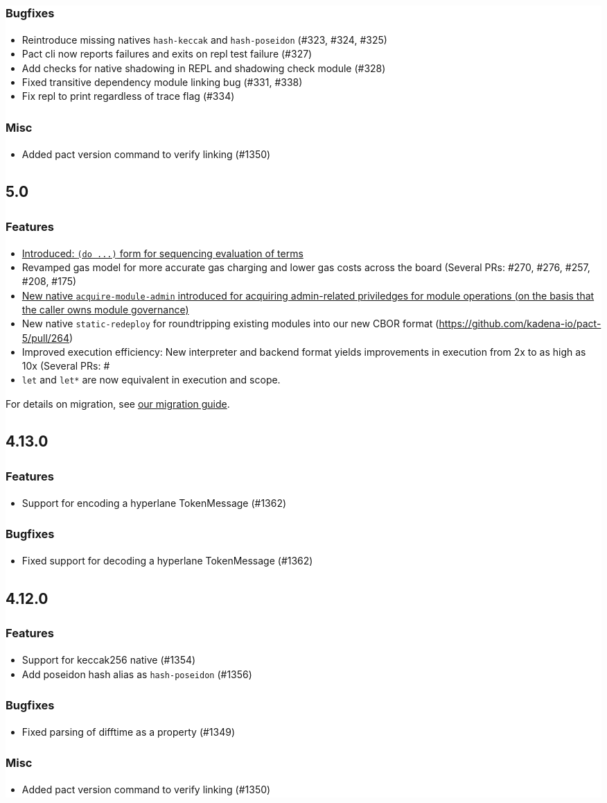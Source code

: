 
### Bugfixes
- Reintroduce missing natives `hash-keccak` and `hash-poseidon` (#323, #324, #325)
- Pact cli now reports failures and exits on repl test failure (#327)
- Add checks for native shadowing in REPL and shadowing check module (#328)
- Fixed transitive dependency module linking bug (#331, #338)
- Fix repl to print regardless of trace flag (#334)

### Misc
- Added pact version command to verify linking (#1350)

5.0
---
### Features
- [Introduced: `(do ...)` form for sequencing evaluation of terms](https://github.com/kadena-io/pact-5/pull/160)
- Revamped gas model for more accurate gas charging and lower gas costs across the board (Several PRs: #270, #276, #257, #208, #175)
- [New native `acquire-module-admin` introduced for acquiring admin-related priviledges for module operations (on the basis that the caller owns module governance)](https://github.com/kadena-io/pact-5/pull/208)
- New native `static-redeploy` for roundtripping existing modules into our new CBOR format (https://github.com/kadena-io/pact-5/pull/264)
- Improved execution efficiency: New interpreter and backend format yields improvements in execution from 2x to as high as 10x (Several PRs: #
- `let` and `let*` are now equivalent in execution and scope.

For details on migration, see [our migration guide](https://docs.kadena.io/smart-contracts/install/migrating-to-pact5).


4.13.0
---
### Features
- Support for encoding a hyperlane TokenMessage (#1362)

### Bugfixes
- Fixed support for decoding a hyperlane TokenMessage (#1362)

4.12.0
---
### Features
- Support for keccak256 native (#1354)
- Add poseidon hash alias as `hash-poseidon` (#1356)

### Bugfixes
- Fixed parsing of difftime as a property (#1349)

### Misc
- Added pact version command to verify linking (#1350)
